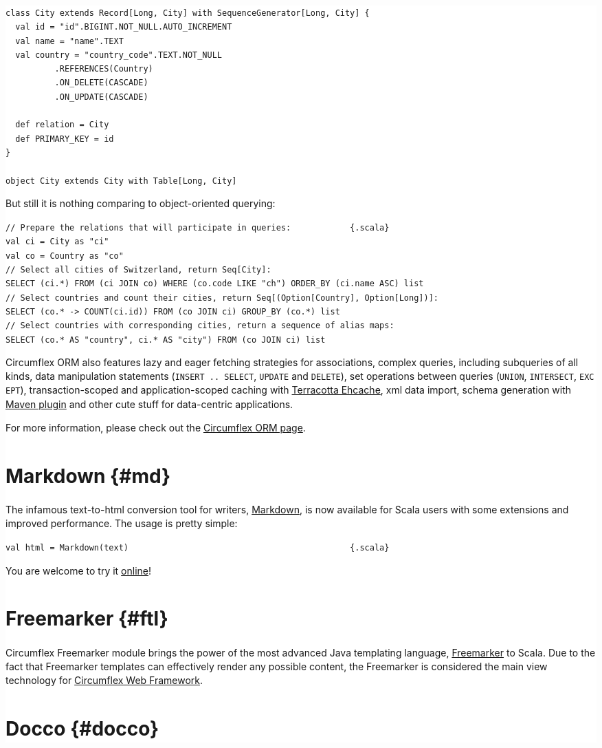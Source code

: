     class City extends Record[Long, City] with SequenceGenerator[Long, City] {
      val id = "id".BIGINT.NOT_NULL.AUTO_INCREMENT
      val name = "name".TEXT
      val country = "country_code".TEXT.NOT_NULL
              .REFERENCES(Country)
              .ON_DELETE(CASCADE)
              .ON_UPDATE(CASCADE)

      def relation = City
      def PRIMARY_KEY = id
    }

    object City extends City with Table[Long, City]

But still it is nothing comparing to object-oriented querying:

    // Prepare the relations that will participate in queries:            {.scala}
    val ci = City as "ci"
    val co = Country as "co"
    // Select all cities of Switzerland, return Seq[City]:
    SELECT (ci.*) FROM (ci JOIN co) WHERE (co.code LIKE "ch") ORDER_BY (ci.name ASC) list
    // Select countries and count their cities, return Seq[(Option[Country], Option[Long])]:
    SELECT (co.* -> COUNT(ci.id)) FROM (co JOIN ci) GROUP_BY (co.*) list
    // Select countries with corresponding cities, return a sequence of alias maps:
    SELECT (co.* AS "country", ci.* AS "city") FROM (co JOIN ci) list

Circumflex ORM also features lazy and eager fetching strategies for associations, complex queries,
including subqueries of all kinds, data manipulation statements (`INSERT .. SELECT`, `UPDATE` and
`DELETE`), set operations between queries (`UNION`, `INTERSECT`, `EXCEPT`), transaction-scoped
and application-scoped caching with [Terracotta Ehcache][ehcache], xml data import, schema generation
with [Maven plugin](/plugin.html#schema) and other cute stuff for data-centric applications.

For more information, please check out the [Circumflex ORM page](/orm.html).

# Markdown  {#md}

The infamous text-to-html conversion tool for writers, [Markdown][], is now available for Scala
users with some extensions and improved performance. The usage is pretty simple:

    val html = Markdown(text)                                             {.scala}

You are welcome to try it [online](/.mdwn)!

# Freemarker  {#ftl}

Circumflex Freemarker module brings the power of the most advanced Java templating language,
[Freemarker][] to Scala. Due to the fact that Freemarker templates can effectively render any
possible content, the Freemarker is considered the main view technology for
[Circumflex Web Framework](#web).

# Docco  {#docco}


  [scala]: http://scala-lang.org
  [jdk]: http://java.sun.com/javase/downloads/index.jsp
  [m2]: http://maven.apache.org
  [m2-install]: http://maven.apache.org/download.html#Installation
  [m2-5min]: http://maven.apache.org/guides/getting-started/maven-in-five-minutes.html
  [m2-gsg]: http://maven.apache.org/guides/getting-started/index.html
  [m2-central]: http://repo2.maven.org/maven2/ru/circumflex/circumflex-parent
  [gh-cx]: http://github.com/inca/circumflex
  [gh-issues]: http://github.com/inca/circumflex/issues
  [gh-cx-site]: http://github.com/inca/cx-site
  [markdown]: http://daringfireball.net/projects/markdown/
  [freemarker]: http://freemarker.org
  [sinatra]: http://sinatrarb.com
  [ehcache]: http://ehcache.org